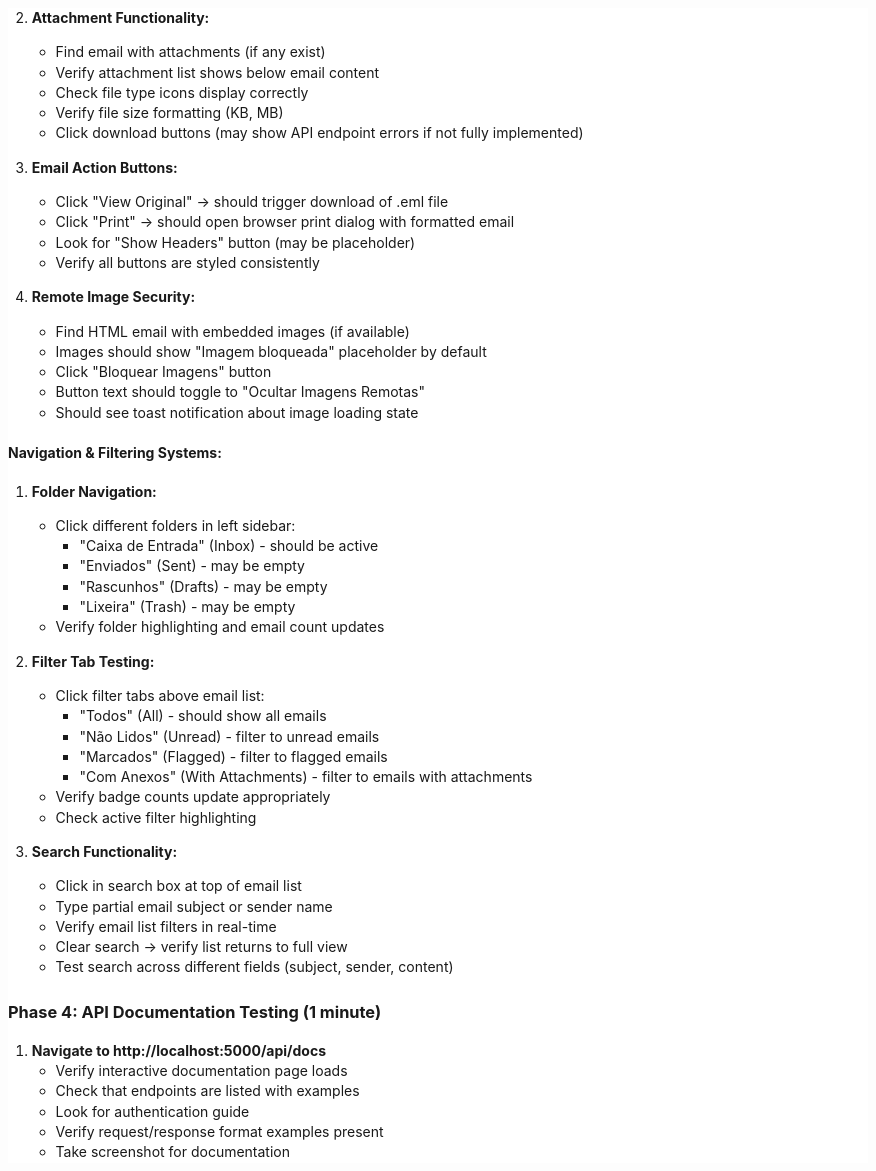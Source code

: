 2. **Attachment Functionality:**
   - Find email with attachments (if any exist)
   - Verify attachment list shows below email content
   - Check file type icons display correctly
   - Verify file size formatting (KB, MB)
   - Click download buttons (may show API endpoint errors if not fully implemented)

3. **Email Action Buttons:**
   - Click "View Original" → should trigger download of .eml file
   - Click "Print" → should open browser print dialog with formatted email
   - Look for "Show Headers" button (may be placeholder)
   - Verify all buttons are styled consistently

4. **Remote Image Security:**
   - Find HTML email with embedded images (if available)
   - Images should show "Imagem bloqueada" placeholder by default
   - Click "Bloquear Imagens" button
   - Button text should toggle to "Ocultar Imagens Remotas"
   - Should see toast notification about image loading state

#### Navigation & Filtering Systems:
1. **Folder Navigation:**
   - Click different folders in left sidebar:
     - "Caixa de Entrada" (Inbox) - should be active
     - "Enviados" (Sent) - may be empty
     - "Rascunhos" (Drafts) - may be empty  
     - "Lixeira" (Trash) - may be empty
   - Verify folder highlighting and email count updates

2. **Filter Tab Testing:**
   - Click filter tabs above email list:
     - "Todos" (All) - should show all emails
     - "Não Lidos" (Unread) - filter to unread emails
     - "Marcados" (Flagged) - filter to flagged emails
     - "Com Anexos" (With Attachments) - filter to emails with attachments
   - Verify badge counts update appropriately
   - Check active filter highlighting

3. **Search Functionality:**
   - Click in search box at top of email list
   - Type partial email subject or sender name
   - Verify email list filters in real-time
   - Clear search → verify list returns to full view
   - Test search across different fields (subject, sender, content)

### Phase 4: API Documentation Testing (1 minute)
1. **Navigate to http://localhost:5000/api/docs**
   - Verify interactive documentation page loads
   - Check that endpoints are listed with examples
   - Look for authentication guide
   - Verify request/response format examples present
   - Take screenshot for documentation
